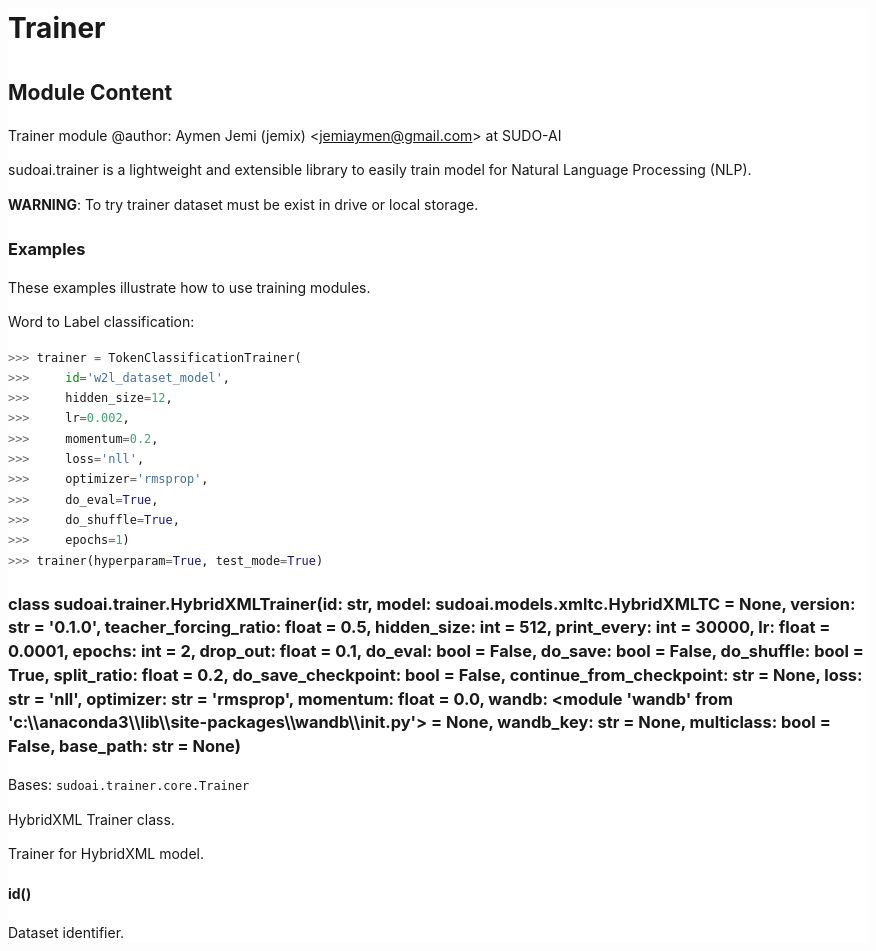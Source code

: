 # Trainer

## Module Content

Trainer module
@author: Aymen Jemi (jemix) <[jemiaymen@gmail.com](mailto:jemiaymen@gmail.com)> at SUDO-AI

sudoai.trainer is a lightweight and extensible library to
easily train model for Natural Language Processing (NLP).

**WARNING**: To try trainer dataset must be exist in
drive or local storage.

### Examples

These examples illustrate how to use training modules.

Word to Label classification:

```python
>>> trainer = TokenClassificationTrainer(
>>>     id='w2l_dataset_model',
>>>     hidden_size=12,
>>>     lr=0.002,
>>>     momentum=0.2,
>>>     loss='nll',
>>>     optimizer='rmsprop',
>>>     do_eval=True,
>>>     do_shuffle=True,
>>>     epochs=1)
>>> trainer(hyperparam=True, test_mode=True)
```


### class sudoai.trainer.HybridXMLTrainer(id: str, model: sudoai.models.xmltc.HybridXMLTC = None, version: str = '0.1.0', teacher_forcing_ratio: float = 0.5, hidden_size: int = 512, print_every: int = 30000, lr: float = 0.0001, epochs: int = 2, drop_out: float = 0.1, do_eval: bool = False, do_save: bool = False, do_shuffle: bool = True, split_ratio: float = 0.2, do_save_checkpoint: bool = False, continue_from_checkpoint: str = None, loss: str = 'nll', optimizer: str = 'rmsprop', momentum: float = 0.0, wandb: <module 'wandb' from 'c:\\\\anaconda3\\\\lib\\\\site-packages\\\\wandb\\\\__init__.py'> = None, wandb_key: str = None, multiclass: bool = False, base_path: str = None)
Bases: `sudoai.trainer.core.Trainer`

HybridXML Trainer class.

Trainer for HybridXML model.


#### id()
Dataset identifier.
